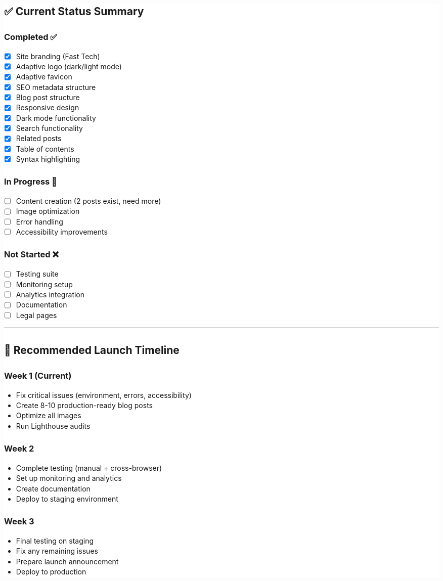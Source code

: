 
## ✅ Current Status Summary

### Completed ✅
- [x] Site branding (Fast Tech)
- [x] Adaptive logo (dark/light mode)
- [x] Adaptive favicon
- [x] SEO metadata structure
- [x] Blog post structure
- [x] Responsive design
- [x] Dark mode functionality
- [x] Search functionality
- [x] Related posts
- [x] Table of contents
- [x] Syntax highlighting

### In Progress 🚧
- [ ] Content creation (2 posts exist, need more)
- [ ] Image optimization
- [ ] Error handling
- [ ] Accessibility improvements

### Not Started ❌
- [ ] Testing suite
- [ ] Monitoring setup
- [ ] Analytics integration
- [ ] Documentation
- [ ] Legal pages

---

## 🎯 Recommended Launch Timeline

### Week 1 (Current)
- Fix critical issues (environment, errors, accessibility)
- Create 8-10 production-ready blog posts
- Optimize all images
- Run Lighthouse audits

### Week 2
- Complete testing (manual + cross-browser)
- Set up monitoring and analytics
- Create documentation
- Deploy to staging environment

### Week 3
- Final testing on staging
- Fix any remaining issues
- Prepare launch announcement
- Deploy to production
